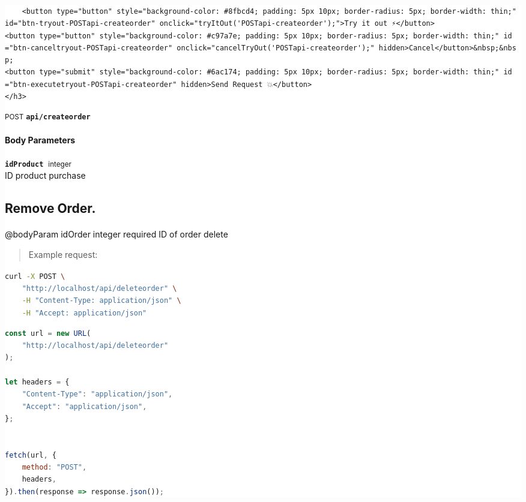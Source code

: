         <button type="button" style="background-color: #8fbcd4; padding: 5px 10px; border-radius: 5px; border-width: thin;" id="btn-tryout-POSTapi-createorder" onclick="tryItOut('POSTapi-createorder');">Try it out ⚡</button>
    <button type="button" style="background-color: #c97a7e; padding: 5px 10px; border-radius: 5px; border-width: thin;" id="btn-canceltryout-POSTapi-createorder" onclick="cancelTryOut('POSTapi-createorder');" hidden>Cancel</button>&nbsp;&nbsp;
    <button type="submit" style="background-color: #6ac174; padding: 5px 10px; border-radius: 5px; border-width: thin;" id="btn-executetryout-POSTapi-createorder" hidden>Send Request 💥</button>
    </h3>
<p>
<small class="badge badge-black">POST</small>
 <b><code>api/createorder</code></b>
</p>
<h4 class="fancy-heading-panel"><b>Body Parameters</b></h4>
<p>
<b><code>idProduct</code></b>&nbsp;&nbsp;<small>integer</small>  &nbsp;
<input type="number" name="idProduct" data-endpoint="POSTapi-createorder" data-component="body" required  hidden>
<br>
ID product purchase
</p>

</form>


## Remove Order.


@bodyParam idOrder integer required ID of order delete

> Example request:

```bash
curl -X POST \
    "http://localhost/api/deleteorder" \
    -H "Content-Type: application/json" \
    -H "Accept: application/json"
```

```javascript
const url = new URL(
    "http://localhost/api/deleteorder"
);

let headers = {
    "Content-Type": "application/json",
    "Accept": "application/json",
};


fetch(url, {
    method: "POST",
    headers,
}).then(response => response.json());
```

